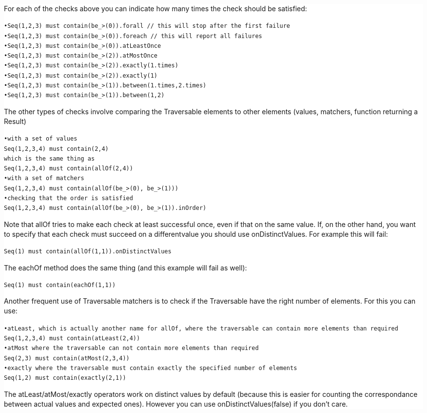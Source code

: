 For each of the checks above you can indicate how many times the check should be satisfied:

```
•Seq(1,2,3) must contain(be_>(0)).forall // this will stop after the first failure
•Seq(1,2,3) must contain(be_>(0)).foreach // this will report all failures
•Seq(1,2,3) must contain(be_>(0)).atLeastOnce
•Seq(1,2,3) must contain(be_>(2)).atMostOnce
•Seq(1,2,3) must contain(be_>(2)).exactly(1.times)
•Seq(1,2,3) must contain(be_>(2)).exactly(1)
•Seq(1,2,3) must contain(be_>(1)).between(1.times,2.times)
•Seq(1,2,3) must contain(be_>(1)).between(1,2)
```

The other types of checks involve comparing the Traversable elements to other elements (values, matchers, function returning a Result)

```
•with a set of values
Seq(1,2,3,4) must contain(2,4)
which is the same thing as
Seq(1,2,3,4) must contain(allOf(2,4))
•with a set of matchers
Seq(1,2,3,4) must contain(allOf(be_>(0), be_>(1)))
•checking that the order is satisfied
Seq(1,2,3,4) must contain(allOf(be_>(0), be_>(1)).inOrder)
```

Note that allOf tries to make each check at least successful once, even if that on the same value. If, on the other hand, you want to specify that each check must succeed on a differentvalue you should use onDistinctValues. For example this will fail:

```
Seq(1) must contain(allOf(1,1)).onDistinctValues
```

The eachOf method does the same thing (and this example will fail as well):

```
Seq(1) must contain(eachOf(1,1))
```

Another frequent use of Traversable matchers is to check if the Traversable have the right number of elements. For this you can use:

```
•atLeast, which is actually another name for allOf, where the traversable can contain more elements than required
Seq(1,2,3,4) must contain(atLeast(2,4))
•atMost where the traversable can not contain more elements than required
Seq(2,3) must contain(atMost(2,3,4))
•exactly where the traversable must contain exactly the specified number of elements
Seq(1,2) must contain(exactly(2,1))
```

The atLeast/atMost/exactly operators work on distinct values by default (because this is easier for counting the correspondance between actual values and expected ones). However you can use onDistinctValues(false) if you don’t care.
